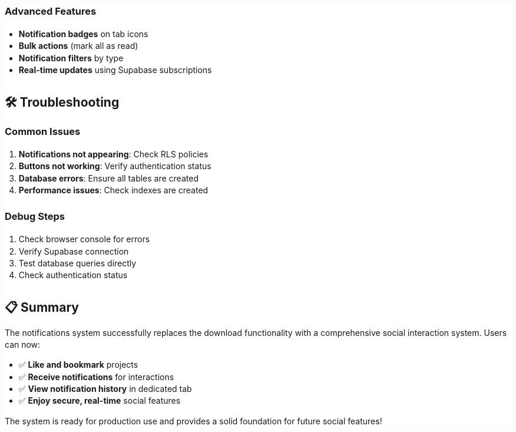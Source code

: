 ### **Advanced Features**
- **Notification badges** on tab icons
- **Bulk actions** (mark all as read)
- **Notification filters** by type
- **Real-time updates** using Supabase subscriptions

## 🛠️ Troubleshooting

### **Common Issues**
1. **Notifications not appearing**: Check RLS policies
2. **Buttons not working**: Verify authentication status
3. **Database errors**: Ensure all tables are created
4. **Performance issues**: Check indexes are created

### **Debug Steps**
1. Check browser console for errors
2. Verify Supabase connection
3. Test database queries directly
4. Check authentication status

## 📋 Summary

The notifications system successfully replaces the download functionality with a comprehensive social interaction system. Users can now:

- ✅ **Like and bookmark** projects
- ✅ **Receive notifications** for interactions
- ✅ **View notification history** in dedicated tab
- ✅ **Enjoy secure, real-time** social features

The system is ready for production use and provides a solid foundation for future social features! 